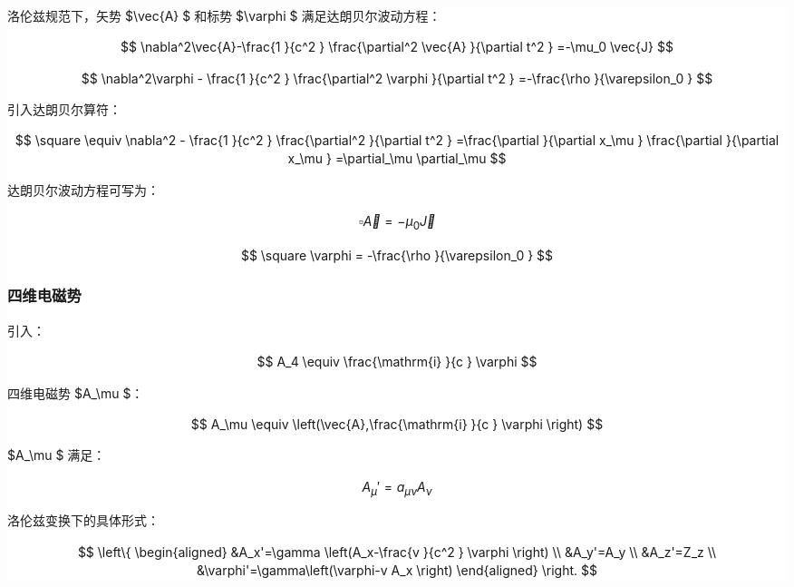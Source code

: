洛伦兹规范下，矢势 $\vec{A} $ 和标势 $\varphi $ 满足达朗贝尔波动方程：

$$
\nabla^2\vec{A}-\frac{1 }{c^2 } \frac{\partial^2 \vec{A} }{\partial t^2 } 
=-\mu_0 \vec{J}
$$

$$
\nabla^2\varphi - \frac{1 }{c^2  } \frac{\partial^2 \varphi }{\partial t^2 } 
=-\frac{\rho }{\varepsilon_0 } 
$$

引入达朗贝尔算符：

$$
\square
\equiv \nabla^2 - \frac{1 }{c^2 } \frac{\partial^2 }{\partial t^2 } 
=\frac{\partial }{\partial x_\mu } \frac{\partial }{\partial x_\mu } 
=\partial_\mu \partial_\mu
$$

达朗贝尔波动方程可写为：

$$
\square \vec{A} = -\mu_0\vec{J}
$$

$$
\square 
\varphi = -\frac{\rho }{\varepsilon_0 } 
$$

### 四维电磁势

引入：

$$
A_4
\equiv \frac{\mathrm{i} }{c } \varphi
$$

四维电磁势 $A_\mu $：

$$
A_\mu
\equiv \left(\vec{A},\frac{\mathrm{i} }{c } \varphi \right)
$$

$A_\mu $ 满足：

$$
A_\mu' = a_{\mu\nu} A_\nu
$$

洛伦兹变换下的具体形式：

$$
\left\{
\begin{aligned}
&A_x'=\gamma \left(A_x-\frac{v }{c^2 } \varphi \right) \\
&A_y'=A_y \\
&A_z'=Z_z \\
&\varphi'=\gamma\left(\varphi-v A_x \right)
\end{aligned}
\right.
$$
